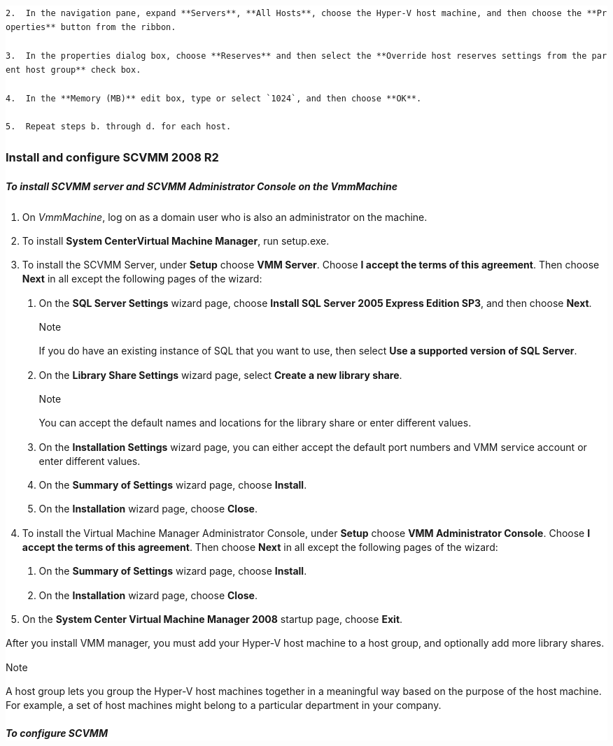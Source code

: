     2.  In the navigation pane, expand **Servers**, **All Hosts**, choose the Hyper-V host machine, and then choose the **Properties** button from the ribbon.  
  
    3.  In the properties dialog box, choose **Reserves** and then select the **Override host reserves settings from the parent host group** check box.  
  
    4.  In the **Memory (MB)** edit box, type or select `1024`, and then choose **OK**.  
  
    5.  Repeat steps b. through d. for each host.  
  
### Install and configure SCVMM 2008 R2  
  
##### To install SCVMM server and SCVMM Administrator Console on the VmmMachine  
  
1.  On *VmmMachine*, log on as a domain user who is also an administrator on the machine.  
  
2.  To install **System CenterVirtual Machine Manager**, run setup.exe.  
  
3.  To install the SCVMM Server, under **Setup** choose **VMM Server**. Choose **I accept the terms of this agreement**. Then choose **Next** in all except the following pages of the wizard:  
  
    1.  On the **SQL Server Settings** wizard page, choose **Install SQL Server 2005 Express Edition SP3**, and then choose **Next**.  
  
        > [!NOTE]
        >  If you do have an existing instance of SQL that you want to use, then select **Use a supported version of SQL Server**.  
  
    2.  On the **Library Share Settings** wizard page, select **Create a new library share**.  
  
        > [!NOTE]
        >  You can accept the default names and locations for the library share or enter different values.  
  
    3.  On the **Installation Settings** wizard page, you can either accept the default port numbers and VMM service account or enter different values.  
  
    4.  On the **Summary of Settings** wizard page, choose **Install**.  
  
    5.  On the **Installation** wizard page, choose **Close**.  
  
4.  To install the Virtual Machine Manager Administrator Console, under **Setup** choose **VMM Administrator Console**. Choose **I accept the terms of this agreement**. Then choose **Next** in all except the following pages of the wizard:  
  
    1.  On the **Summary of Settings** wizard page, choose **Install**.  
  
    2.  On the **Installation** wizard page, choose **Close**.  
  
5.  On the **System Center Virtual Machine Manager 2008** startup page, choose **Exit**.  
  
 After you install VMM manager, you must add your Hyper-V host machine to a host group, and optionally add more library shares.  
  
> [!NOTE]
>  A host group lets you group the Hyper-V host machines together in a meaningful way based on the purpose of the host machine. For example, a set of host machines might belong to a particular department in your company.  
  
##### To configure SCVMM  
  